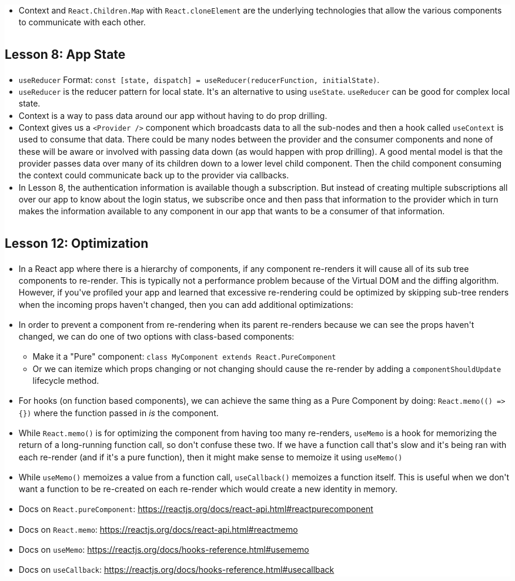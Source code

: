 - Context and `React.Children.Map` with `React.cloneElement` are the underlying
  technologies that allow the various components to communicate with each other.

## Lesson 8: App State

- `useReducer` Format: `const [state, dispatch] = useReducer(reducerFunction,
  initialState)`.
- `useReducer` is the reducer pattern for local state. It's an alternative to
  using `useState`. `useReducer` can be good for complex local state.
- Context is a way to pass data around our app without having to do prop drilling.
- Context gives us a `<Provider />` component which broadcasts data to
  all the sub-nodes and then a hook called `useContext` is used to consume
  that data. There could be many nodes between the provider and the consumer
  components and none of these will be aware or involved with passing data
  down (as would happen with prop drilling). A good mental model is that the
  provider passes data over many of its children down to a lower level child
  component. Then the child component consuming the context could communicate
  back up to the provider via callbacks.
- In Lesson 8, the authentication information is available though a
  subscription. But instead of creating multiple subscriptions all over our
  app to know about the login status, we subscribe once and then pass that
  information to the provider which in turn makes the information available to
  any component in our app that wants to be a consumer of that information.

## Lesson 12: Optimization

- In a React app where there is a hierarchy of components, if any component
  re-renders it will cause all of its sub tree components to re-render. This is
  typically not a performance problem because of the Virtual DOM and the diffing
  algorithm. However, if you've profiled your app and learned that excessive
  re-rendering could be optimized by skipping sub-tree renders when the incoming
  props haven't changed, then you can add additional optimizations:
- In order to prevent a component from re-rendering when its parent re-renders
  because we can see the props haven't changed, we can do one of two options with
  class-based components:
  - Make it a "Pure" component: `class MyComponent extends React.PureComponent`
  - Or we can itemize which props changing or not changing should cause the
    re-render by adding a `componentShouldUpdate` lifecycle method.
- For hooks (on function based components), we can achieve the same thing as a
  Pure Component by doing: `React.memo(() => {})` where the function passed in
  _is_ the component.
- While `React.memo()` is for optimizing the component from having too many
  re-renders, `useMemo` is a hook for memorizing the return of a long-running
  function call, so don't confuse these two. If we have a function call that's
  slow and it's being ran with each re-render (and if it's a pure function), then
  it might make sense to memoize it using `useMemo()`
- While `useMemo()` memoizes a value from a function call, `useCallback()`
  memoizes a function itself. This is useful when we don't want a function to be
  re-created on each re-render which would create a new identity in memory.

- Docs on `React.pureComponent`: https://reactjs.org/docs/react-api.html#reactpurecomponent
- Docs on `React.memo`: https://reactjs.org/docs/react-api.html#reactmemo
- Docs on `useMemo`: https://reactjs.org/docs/hooks-reference.html#usememo
- Docs on `useCallback`: https://reactjs.org/docs/hooks-reference.html#usecallback

